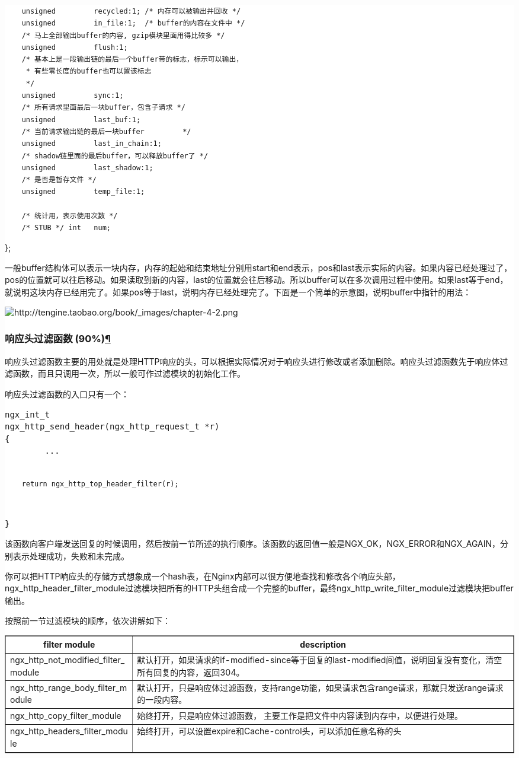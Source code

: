         unsigned         recycled:1; /* 内存可以被输出并回收 */
        unsigned         in_file:1;  /* buffer的内容在文件中 */
        /* 马上全部输出buffer的内容, gzip模块里面用得比较多 */
        unsigned         flush:1;
        /* 基本上是一段输出链的最后一个buffer带的标志，标示可以输出，
         * 有些零长度的buffer也可以置该标志
         */
        unsigned         sync:1;
        /* 所有请求里面最后一块buffer，包含子请求 */
        unsigned         last_buf:1;
        /* 当前请求输出链的最后一块buffer         */
        unsigned         last_in_chain:1;
        /* shadow链里面的最后buffer，可以释放buffer了 */
        unsigned         last_shadow:1;
        /* 是否是暂存文件 */
        unsigned         temp_file:1;

        /* 统计用，表示使用次数 */
        /* STUB */ int   num;
};</pre>
</div>
<p>一般buffer结构体可以表示一块内存，内存的起始和结束地址分别用start和end表示，pos和last表示实际的内容。如果内容已经处理过了，pos的位置就可以往后移动。如果读取到新的内容，last的位置就会往后移动。所以buffer可以在多次调用过程中使用。如果last等于end，就说明这块内存已经用完了。如果pos等于last，说明内存已经处理完了。下面是一个简单的示意图，说明buffer中指针的用法：</p>
<img alt="http://tengine.taobao.org/book/_images/chapter-4-2.png" src="http://tengine.taobao.org/book/_images/chapter-4-2.png">
</div>
<div class="section" id="id8">
<h3>响应头过滤函数 (90%)<a class="headerlink" href="#id8" title="永久链接至标题">¶</a></h3>
<p>响应头过滤函数主要的用处就是处理HTTP响应的头，可以根据实际情况对于响应头进行修改或者添加删除。响应头过滤函数先于响应体过滤函数，而且只调用一次，所以一般可作过滤模块的初始化工作。</p>
<p>响应头过滤函数的入口只有一个：</p>
<div class="code c highlight-python"><pre>ngx_int_t
ngx_http_send_header(ngx_http_request_t *r)
{
        ...

        return ngx_http_top_header_filter(r);
}</pre>
</div>
<p>该函数向客户端发送回复的时候调用，然后按前一节所述的执行顺序。该函数的返回值一般是NGX_OK，NGX_ERROR和NGX_AGAIN，分别表示处理成功，失败和未完成。</p>
<p>你可以把HTTP响应头的存储方式想象成一个hash表，在Nginx内部可以很方便地查找和修改各个响应头部，ngx_http_header_filter_module过滤模块把所有的HTTP头组合成一个完整的buffer，最终ngx_http_write_filter_module过滤模块把buffer输出。</p>
<p>按照前一节过滤模块的顺序，依次讲解如下：</p>
<table border="1" class="docutils">
<colgroup>
<col width="25%">
<col width="75%">
</colgroup>
<thead valign="bottom">
<tr class="row-odd"><th class="head">filter module</th>
<th class="head">description</th>
</tr>
</thead>
<tbody valign="top">
<tr class="row-even"><td>ngx_http_not_modified_filter_module</td>
<td>默认打开，如果请求的if-modified-since等于回复的last-modified间值，说明回复没有变化，清空所有回复的内容，返回304。</td>
</tr>
<tr class="row-odd"><td>ngx_http_range_body_filter_module</td>
<td>默认打开，只是响应体过滤函数，支持range功能，如果请求包含range请求，那就只发送range请求的一段内容。</td>
</tr>
<tr class="row-even"><td>ngx_http_copy_filter_module</td>
<td>始终打开，只是响应体过滤函数， 主要工作是把文件中内容读到内存中，以便进行处理。</td>
</tr>
<tr class="row-odd"><td>ngx_http_headers_filter_module</td>
<td>始终打开，可以设置expire和Cache-control头，可以添加任意名称的头</td>